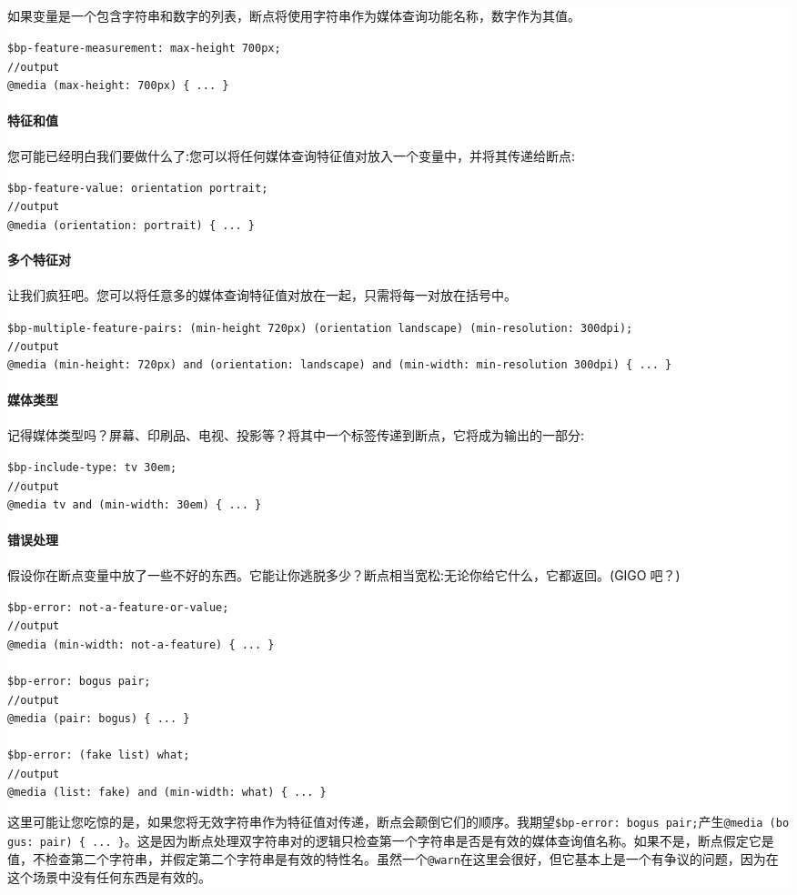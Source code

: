 如果变量是一个包含字符串和数字的列表，断点将使用字符串作为媒体查询功能名称，数字作为其值。

```
$bp-feature-measurement: max-height 700px;
//output
@media (max-height: 700px) { ... }
```

#### 特征和值

您可能已经明白我们要做什么了:您可以将任何媒体查询特征值对放入一个变量中，并将其传递给断点:

```
$bp-feature-value: orientation portrait;
//output
@media (orientation: portrait) { ... }
```

#### 多个特征对

让我们疯狂吧。您可以将任意多的媒体查询特征值对放在一起，只需将每一对放在括号中。

```
$bp-multiple-feature-pairs: (min-height 720px) (orientation landscape) (min-resolution: 300dpi);
//output
@media (min-height: 720px) and (orientation: landscape) and (min-width: min-resolution 300dpi) { ... }
```

#### 媒体类型

记得媒体类型吗？屏幕、印刷品、电视、投影等？将其中一个标签传递到断点，它将成为输出的一部分:

```
$bp-include-type: tv 30em;
//output
@media tv and (min-width: 30em) { ... }
```

#### 错误处理

假设你在断点变量中放了一些不好的东西。它能让你逃脱多少？断点相当宽松:无论你给它什么，它都返回。(GIGO 吧？)

```
$bp-error: not-a-feature-or-value;
//output
@media (min-width: not-a-feature) { ... }

$bp-error: bogus pair;
//output
@media (pair: bogus) { ... }

$bp-error: (fake list) what;
//output
@media (list: fake) and (min-width: what) { ... }
```

这里可能让您吃惊的是，如果您将无效字符串作为特征值对传递，断点会颠倒它们的顺序。我期望`$bp-error: bogus pair;`产生`@media (bogus: pair) { ... }`。这是因为断点处理双字符串对的逻辑只检查第一个字符串是否是有效的媒体查询值名称。如果不是，断点假定它是值，不检查第二个字符串，并假定第二个字符串是有效的特性名。虽然一个`@warn`在这里会很好，但它基本上是一个有争议的问题，因为在这个场景中没有任何东西是有效的。
